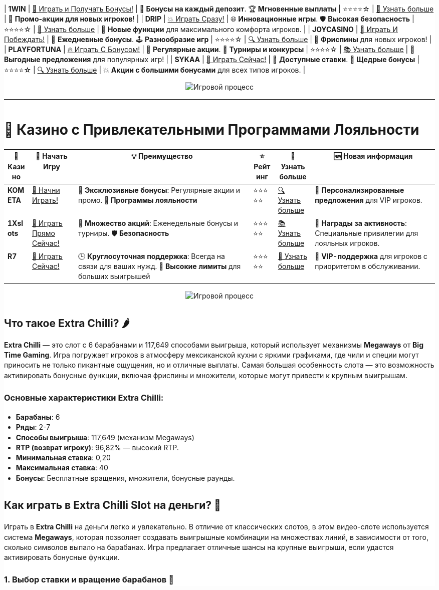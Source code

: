 | **1WIN**        | [🎰 Играть и Получать Бонусы!](https://brandplay.link/smXVpBbG) | 🤑 **Бонусы на каждый депозит**. 🏆 **Мгновенные выплаты** | ⭐⭐⭐⭐☆ | [📖 Узнать больше](https://brandplay.link/smXVpBbG) | 🎉 **Промо-акции для новых игроков**! |
| **DRIP**        | [💥 Играть Сразу!](https://drp-ircp01.com/c07e6a3db) | 🌐 **Инновационные игры**. 🛡️ **Высокая безопасность** | ⭐⭐⭐⭐☆ | [🔎 Узнать больше](https://drp-ircp01.com/c07e6a3db) | 🔧 **Новые функции** для максимального комфорта игроков. |
| **JOYCASINO**   | [🎰 Играть И Побеждать!](https://rpc30.call2me.pro/?/ru/registration?apkpop=0&partner=p24970p3291217pc98f) | 🎁 **Ежедневные бонусы**. 🕹️ **Разнообразие игр** | ⭐⭐⭐⭐☆ | [🔍 Узнать больше](https://rpc30.call2me.pro/?/ru/registration?apkpop=0&partner=p24970p3291217pc98f) | 🎉 **Фриспины** для новых игроков! |
| **PLAYFORTUNA** | [🔥 Играть С Бонусом!](https://fortunapromo.net/alt/playfortuna/registration?0dc4a9362a71feb7e3f165fb8e766f70) | 🎉 **Регулярные акции**. 🏅 **Турниры и конкурсы** | ⭐⭐⭐⭐☆ | [📚 Узнать больше](https://fortunapromo.net/alt/playfortuna/registration?0dc4a9362a71feb7e3f165fb8e766f70) | 🎯 **Выгодные предложения** для популярных игр! |
| **SYKAA**       | [💸 Играть Сейчас!](https://s-two-way.com/?source=linkb2&pid=30697) | 💸 **Доступные ставки**. 🎁 **Щедрые бонусы** | ⭐⭐⭐⭐☆ | [🔍 Узнать больше](https://s-two-way.com/?source=linkb2&pid=30697) | 💥 **Акции с большими бонусами** для всех типов игроков. |

<div align="center"> <img src="https://schaeffers-cdn.s3.amazonaws.com/images/default-source/schaeffers-cdn-images/default-images/sectors/bigstock-casino-gambling-concept-with-f-369012793.jpg?sfvrsn=493ad806_4" alt="Игровой процесс" width="70%"> </div>

---
# 💸 Казино с Привлекательными Программами Лояльности

| 🎲 **Казино** | 🔗 **Начать Игру** | 💡 **Преимущество** | ⭐ **Рейтинг** | 🔗 **Узнать больше** | 🆕 **Новая информация** |
|--------------|---------------------|---------------------|----------------|----------------------|-------------------------|
| **KOMETA**    | [🎯 Начни Играть!](https://brandplay.link/8ZymQJV8) | 🎁 **Эксклюзивные бонусы**: Регулярные акции и промо. 🔄 **Программы лояльности** | ⭐⭐⭐⭐⭐ | [🔍 Узнать больше](https://brandplay.link/8ZymQJV8) | 🌟 **Персонализированные предложения** для VIP игроков. |
| **1Xslots**   | [🏅 Играть Прямо Сейчас!](https://brandplay.link/hSB1khtr) | 🎉 **Множество акций**: Еженедельные бонусы и турниры. 🛡️ **Безопасность** | ⭐⭐⭐⭐⭐ | [📚 Узнать больше](https://brandplay.link/hSB1khtr) | 🏅 **Награды за активность**: Специальные привилегии для лояльных игроков. |
| **R7**        | [🚀 Играть Сейчас!](https://brandplay.link/bMd3Yjsw) | 🕒 **Круглосуточная поддержка**: Всегда на связи для ваших нужд. 💸 **Высокие лимиты** для больших выигрышей | ⭐⭐⭐⭐⭐ | [📖 Узнать больше](https://brandplay.link/bMd3Yjsw) | 💬 **VIP-поддержка** для игроков с приоритетом в обслуживании. |

<div align="center"> <img src="https://i.ytimg.com/vi/BGgLz9g2ru8/maxresdefault.jpg" alt="Игровой процесс" width="70%"> </div>

## Что такое **Extra Chilli**? 🌶️

**Extra Chilli** — это слот с 6 барабанами и 117,649 способами выигрыша, который использует механизмы **Megaways** от **Big Time Gaming**. Игра погружает игроков в атмосферу мексиканской кухни с яркими графиками, где чили и специи могут приносить не только пикантные ощущения, но и отличные выплаты. Самая большая особенность слота — это возможность активировать бонусные функции, включая фриспины и множители, которые могут привести к крупным выигрышам.

### Основные характеристики **Extra Chilli**:
- **Барабаны**: 6
- **Ряды**: 2-7
- **Способы выигрыша**: 117,649 (механизм Megaways)
- **RTP (возврат игроку)**: 96,82% — высокий RTP.
- **Минимальная ставка**: 0,20
- **Максимальная ставка**: 40
- **Бонусы**: Бесплатные вращения, множители, бонусные раунды.

## Как играть в **Extra Chilli Slot** на деньги? 💸

Играть в **Extra Chilli** на деньги легко и увлекательно. В отличие от классических слотов, в этом видео-слоте используется система **Megaways**, которая позволяет создавать выигрышные комбинации на множествах линий, в зависимости от того, сколько символов выпало на барабанах. Игра предлагает отличные шансы на крупные выигрыши, если удастся активировать бонусные функции.

### 1. **Выбор ставки и вращение барабанов** 🎯
